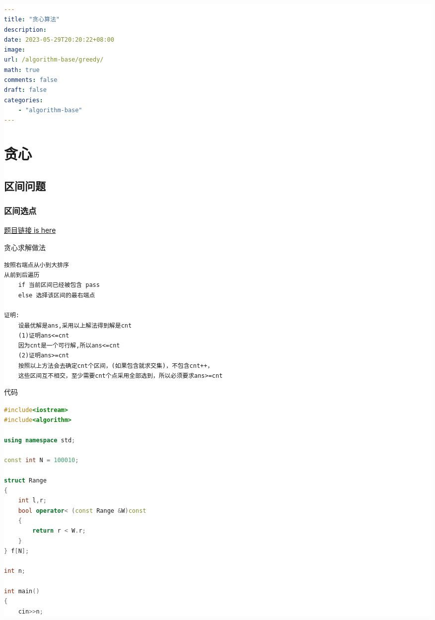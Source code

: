 ```yaml
---
title: "贪心算法"
description: 
date: 2023-05-29T20:20:22+08:00
image:
url: /algorithm-base/greedy/
math: true
comments: false
draft: false
categories:
    - "algorithm-base"
---
```


# 贪心

## 区间问题

### 区间选点

[题目链接 is here](https://www.acwing.com/problem/content/description/907/)

贪心求解做法

```
按照右端点从小到大排序
从前到后遍历
	if 当前区间已经被包含 pass
	else 选择该区间的最右端点

证明:
	设最优解是ans,采用以上解法得到解是cnt
	(1)证明ans<=cnt
	因为cnt是一个可行解,所以ans<=cnt
	(2)证明ans>=cnt
	按照以上方法会去确定cnt个区间，(如果包含就求交集)，不包含cnt++，
	这些区间互不相交，至少需要cnt个点采用全部选到，所以必须要求ans>=cnt
```

代码

```cpp
#include<iostream>
#include<algorithm>

using namespace std;

const int N = 100010;

struct Range
{
    int l,r;
    bool operator< (const Range &W)const
    {
        return r < W.r;
    }
} f[N];

int n;

int main()
{
    cin>>n;
```